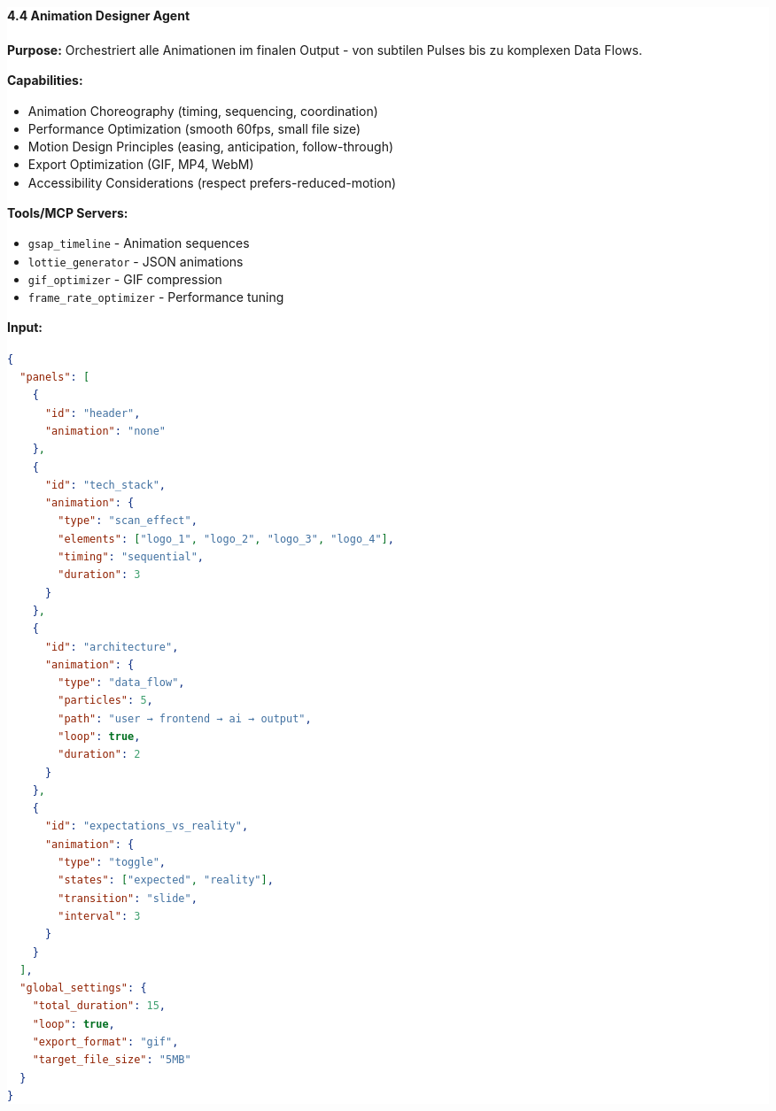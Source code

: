 
#### 4.4 Animation Designer Agent

**Purpose:** Orchestriert alle Animationen im finalen Output - von subtilen Pulses bis zu komplexen Data Flows.

**Capabilities:**
- Animation Choreography (timing, sequencing, coordination)
- Performance Optimization (smooth 60fps, small file size)
- Motion Design Principles (easing, anticipation, follow-through)
- Export Optimization (GIF, MP4, WebM)
- Accessibility Considerations (respect prefers-reduced-motion)

**Tools/MCP Servers:**
- `gsap_timeline` - Animation sequences
- `lottie_generator` - JSON animations
- `gif_optimizer` - GIF compression
- `frame_rate_optimizer` - Performance tuning

**Input:**
```json
{
  "panels": [
    {
      "id": "header",
      "animation": "none"
    },
    {
      "id": "tech_stack",
      "animation": {
        "type": "scan_effect",
        "elements": ["logo_1", "logo_2", "logo_3", "logo_4"],
        "timing": "sequential",
        "duration": 3
      }
    },
    {
      "id": "architecture",
      "animation": {
        "type": "data_flow",
        "particles": 5,
        "path": "user → frontend → ai → output",
        "loop": true,
        "duration": 2
      }
    },
    {
      "id": "expectations_vs_reality",
      "animation": {
        "type": "toggle",
        "states": ["expected", "reality"],
        "transition": "slide",
        "interval": 3
      }
    }
  ],
  "global_settings": {
    "total_duration": 15,
    "loop": true,
    "export_format": "gif",
    "target_file_size": "5MB"
  }
}
```
